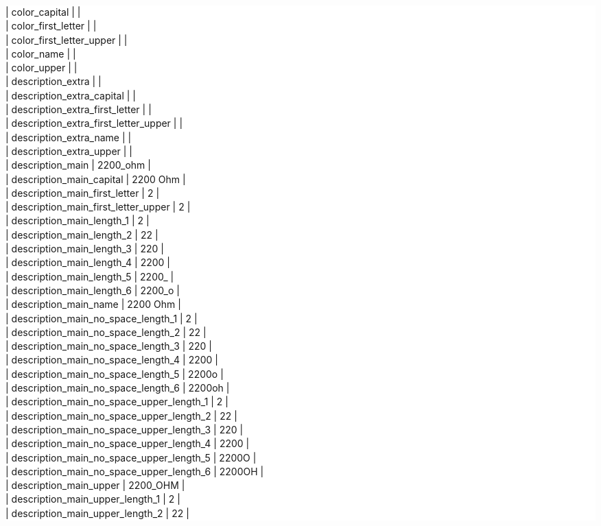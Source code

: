 | color_capital |  |  
| color_first_letter |  |  
| color_first_letter_upper |  |  
| color_name |  |  
| color_upper |  |  
| description_extra |  |  
| description_extra_capital |  |  
| description_extra_first_letter |  |  
| description_extra_first_letter_upper |  |  
| description_extra_name |  |  
| description_extra_upper |  |  
| description_main | 2200_ohm |  
| description_main_capital | 2200 Ohm |  
| description_main_first_letter | 2 |  
| description_main_first_letter_upper | 2 |  
| description_main_length_1 | 2 |  
| description_main_length_2 | 22 |  
| description_main_length_3 | 220 |  
| description_main_length_4 | 2200 |  
| description_main_length_5 | 2200_ |  
| description_main_length_6 | 2200_o |  
| description_main_name | 2200 Ohm |  
| description_main_no_space_length_1 | 2 |  
| description_main_no_space_length_2 | 22 |  
| description_main_no_space_length_3 | 220 |  
| description_main_no_space_length_4 | 2200 |  
| description_main_no_space_length_5 | 2200o |  
| description_main_no_space_length_6 | 2200oh |  
| description_main_no_space_upper_length_1 | 2 |  
| description_main_no_space_upper_length_2 | 22 |  
| description_main_no_space_upper_length_3 | 220 |  
| description_main_no_space_upper_length_4 | 2200 |  
| description_main_no_space_upper_length_5 | 2200O |  
| description_main_no_space_upper_length_6 | 2200OH |  
| description_main_upper | 2200_OHM |  
| description_main_upper_length_1 | 2 |  
| description_main_upper_length_2 | 22 |  